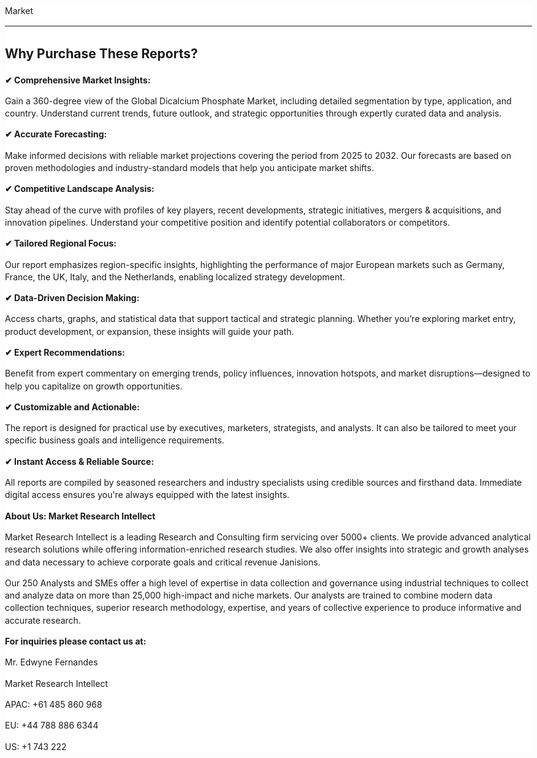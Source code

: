Market</a></span></p></blockquote><hr /><h2>Why Purchase These Reports?</h2><p><strong>✔ Comprehensive Market Insights:</strong></p><p>Gain a 360-degree view of the Global Dicalcium Phosphate Market, including detailed segmentation by type, application, and country. Understand current trends, future outlook, and strategic opportunities through expertly curated data and analysis.</p><p><strong>✔ Accurate Forecasting:</strong></p><p>Make informed decisions with reliable market projections covering the period from 2025 to 2032. Our forecasts are based on proven methodologies and industry-standard models that help you anticipate market shifts.</p><p><strong>✔ Competitive Landscape Analysis:</strong></p><p>Stay ahead of the curve with profiles of key players, recent developments, strategic initiatives, mergers &amp; acquisitions, and innovation pipelines. Understand your competitive position and identify potential collaborators or competitors.</p><p><strong>✔ Tailored Regional Focus:</strong></p><p>Our report emphasizes region-specific insights, highlighting the performance of major European markets such as Germany, France, the UK, Italy, and the Netherlands, enabling localized strategy development.</p><p><strong>✔ Data-Driven Decision Making:</strong></p><p>Access charts, graphs, and statistical data that support tactical and strategic planning. Whether you&rsquo;re exploring market entry, product development, or expansion, these insights will guide your path.</p><p><strong>✔ Expert Recommendations:</strong></p><p>Benefit from expert commentary on emerging trends, policy influences, innovation hotspots, and market disruptions&mdash;designed to help you capitalize on growth opportunities.</p><p><strong>✔ Customizable and Actionable:</strong></p><p>The report is designed for practical use by executives, marketers, strategists, and analysts. It can also be tailored to meet your specific business goals and intelligence requirements.</p><p><strong>✔ Instant Access &amp; Reliable Source:</strong></p><p>All reports are compiled by seasoned researchers and industry specialists using credible sources and firsthand data. Immediate digital access ensures you're always equipped with the latest insights.</p><p><strong><span class="font-[700]">About Us: Market Research Intellect</span></strong></p><p><span class="">Market Research Intellect is a leading Research and Consulting firm servicing over 5000+ clients. We provide advanced analytical research solutions while offering information-enriched research studies.&nbsp;</span>We also offer insights into strategic and growth analyses and data necessary to achieve corporate goals and critical revenue Janisions.</p><p><span class="">Our 250 Analysts and SMEs offer a high level of expertise in data collection and governance using industrial techniques to collect and analyze data on more than 25,000 high-impact and niche markets. Our analysts are trained to combine modern data collection techniques, superior research methodology, expertise, and years of collective experience to produce informative and accurate research.</span></p><p><strong>For inquiries please contact us at:</strong></p><p>Mr. Edwyne Fernandes</p><p>Market Research Intellect</p><p>APAC: +61 485 860 968</p><p>EU: +44 788 886 6344</p><p>US: +1 743 222